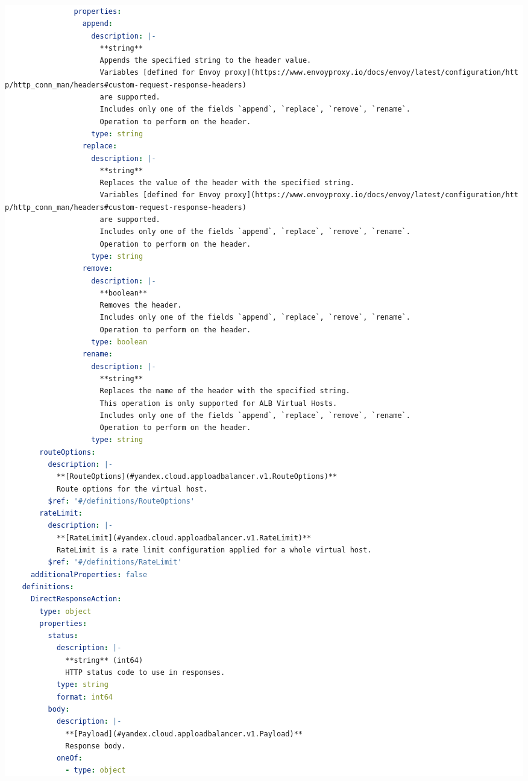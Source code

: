 ```yaml
                properties:
                  append:
                    description: |-
                      **string**
                      Appends the specified string to the header value.
                      Variables [defined for Envoy proxy](https://www.envoyproxy.io/docs/envoy/latest/configuration/http/http_conn_man/headers#custom-request-response-headers)
                      are supported.
                      Includes only one of the fields `append`, `replace`, `remove`, `rename`.
                      Operation to perform on the header.
                    type: string
                  replace:
                    description: |-
                      **string**
                      Replaces the value of the header with the specified string.
                      Variables [defined for Envoy proxy](https://www.envoyproxy.io/docs/envoy/latest/configuration/http/http_conn_man/headers#custom-request-response-headers)
                      are supported.
                      Includes only one of the fields `append`, `replace`, `remove`, `rename`.
                      Operation to perform on the header.
                    type: string
                  remove:
                    description: |-
                      **boolean**
                      Removes the header.
                      Includes only one of the fields `append`, `replace`, `remove`, `rename`.
                      Operation to perform on the header.
                    type: boolean
                  rename:
                    description: |-
                      **string**
                      Replaces the name of the header with the specified string.
                      This operation is only supported for ALB Virtual Hosts.
                      Includes only one of the fields `append`, `replace`, `remove`, `rename`.
                      Operation to perform on the header.
                    type: string
        routeOptions:
          description: |-
            **[RouteOptions](#yandex.cloud.apploadbalancer.v1.RouteOptions)**
            Route options for the virtual host.
          $ref: '#/definitions/RouteOptions'
        rateLimit:
          description: |-
            **[RateLimit](#yandex.cloud.apploadbalancer.v1.RateLimit)**
            RateLimit is a rate limit configuration applied for a whole virtual host.
          $ref: '#/definitions/RateLimit'
      additionalProperties: false
    definitions:
      DirectResponseAction:
        type: object
        properties:
          status:
            description: |-
              **string** (int64)
              HTTP status code to use in responses.
            type: string
            format: int64
          body:
            description: |-
              **[Payload](#yandex.cloud.apploadbalancer.v1.Payload)**
              Response body.
            oneOf:
              - type: object
```